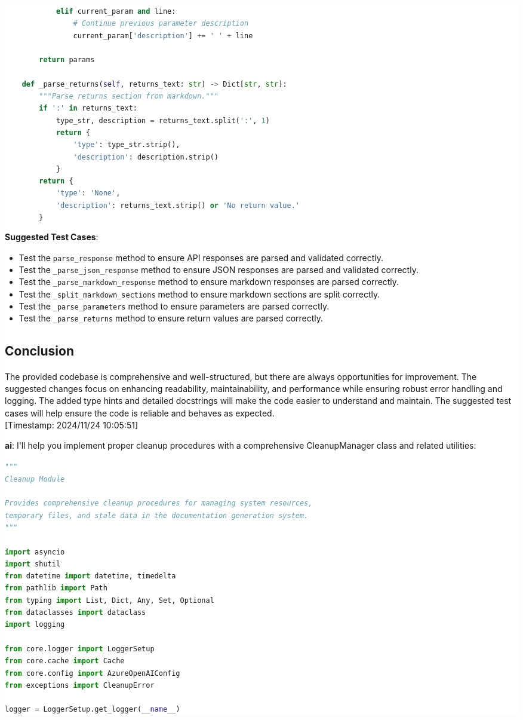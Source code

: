 ```python
            elif current_param and line:
                # Continue previous parameter description
                current_param['description'] += ' ' + line

        return params

    def _parse_returns(self, returns_text: str) -> Dict[str, str]:
        """Parse returns section from markdown."""
        if ':' in returns_text:
            type_str, description = returns_text.split(':', 1)
            return {
                'type': type_str.strip(),
                'description': description.strip()
            }
        return {
            'type': 'None',
            'description': returns_text.strip() or 'No return value.'
        }
```

**Suggested Test Cases**:
- Test the `parse_response` method to ensure API responses are parsed and validated correctly.
- Test the `_parse_json_response` method to ensure JSON responses are parsed and validated correctly.
- Test the `_parse_markdown_response` method to ensure markdown responses are parsed correctly.
- Test the `_split_markdown_sections` method to ensure markdown sections are split correctly.
- Test the `_parse_parameters` method to ensure parameters are parsed correctly.
- Test the `_parse_returns` method to ensure return values are parsed correctly.

## Conclusion

The provided codebase is comprehensive and well-structured, but there are always opportunities for improvement. The suggested changes focus on enhancing readability, maintainability, and performance while ensuring robust error handling and logging. The added type hints and detailed docstrings will make the code easier to understand and maintain. The suggested test cases will help ensure the code is reliable and behaves as expected.  
[Timestamp: 2024/11/24 10:05:51]

**ai**: I'll help you implement proper cleanup procedures with a comprehensive CleanupManager class and related utilities:

```python
"""
Cleanup Module

Provides comprehensive cleanup procedures for managing system resources,
temporary files, and stale data in the documentation generation system.
"""

import asyncio
import shutil
from datetime import datetime, timedelta
from pathlib import Path
from typing import List, Dict, Any, Set, Optional
from dataclasses import dataclass
import logging

from core.logger import LoggerSetup
from core.cache import Cache
from core.config import AzureOpenAIConfig
from exceptions import CleanupError

logger = LoggerSetup.get_logger(__name__)

```
